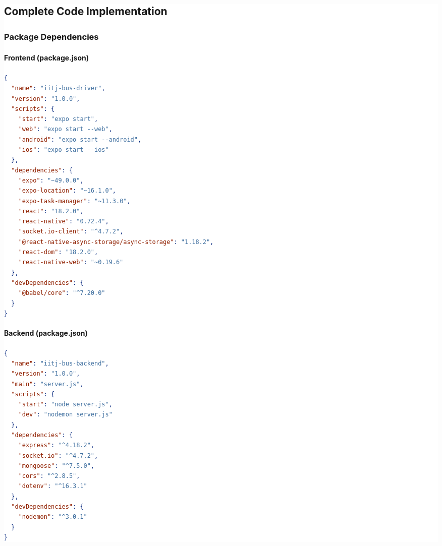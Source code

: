 
## Complete Code Implementation

### Package Dependencies

#### Frontend (package.json)
```json
{
  "name": "iitj-bus-driver",
  "version": "1.0.0", 
  "scripts": {
    "start": "expo start",
    "web": "expo start --web",
    "android": "expo start --android",
    "ios": "expo start --ios"
  },
  "dependencies": {
    "expo": "~49.0.0",
    "expo-location": "~16.1.0",
    "expo-task-manager": "~11.3.0",
    "react": "18.2.0",
    "react-native": "0.72.4",
    "socket.io-client": "^4.7.2",
    "@react-native-async-storage/async-storage": "1.18.2",
    "react-dom": "18.2.0",
    "react-native-web": "~0.19.6"
  },
  "devDependencies": {
    "@babel/core": "^7.20.0"
  }
}
```

#### Backend (package.json)
```json
{
  "name": "iitj-bus-backend",
  "version": "1.0.0",
  "main": "server.js",
  "scripts": {
    "start": "node server.js",
    "dev": "nodemon server.js"
  },
  "dependencies": {
    "express": "^4.18.2",
    "socket.io": "^4.7.2", 
    "mongoose": "^7.5.0",
    "cors": "^2.8.5",
    "dotenv": "^16.3.1"
  },
  "devDependencies": {
    "nodemon": "^3.0.1"
  }
}
```
